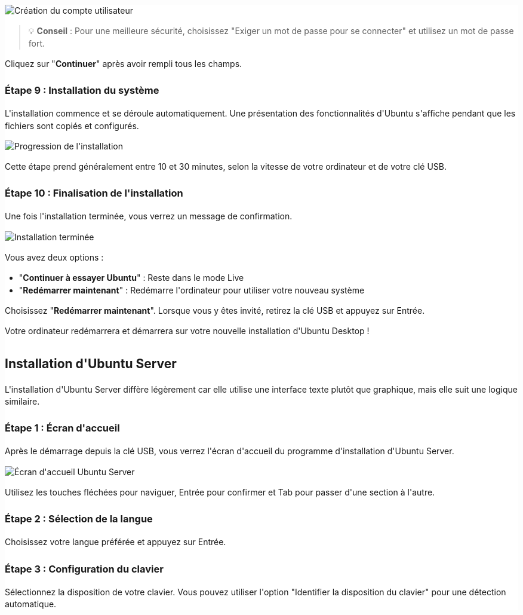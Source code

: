 ![Création du compte utilisateur](https://i.imgur.com/lxhGu7P.jpg)

> 💡 **Conseil** : Pour une meilleure sécurité, choisissez "Exiger un mot de passe pour se connecter" et utilisez un mot de passe fort.

Cliquez sur "**Continuer**" après avoir rempli tous les champs.

### Étape 9 : Installation du système

L'installation commence et se déroule automatiquement. Une présentation des fonctionnalités d'Ubuntu s'affiche pendant que les fichiers sont copiés et configurés.

![Progression de l'installation](https://i.imgur.com/FnSVLs6.jpg)

Cette étape prend généralement entre 10 et 30 minutes, selon la vitesse de votre ordinateur et de votre clé USB.

### Étape 10 : Finalisation de l'installation

Une fois l'installation terminée, vous verrez un message de confirmation.

![Installation terminée](https://i.imgur.com/A9GDNnH.jpg)

Vous avez deux options :
- "**Continuer à essayer Ubuntu**" : Reste dans le mode Live
- "**Redémarrer maintenant**" : Redémarre l'ordinateur pour utiliser votre nouveau système

Choisissez "**Redémarrer maintenant**". Lorsque vous y êtes invité, retirez la clé USB et appuyez sur Entrée.

Votre ordinateur redémarrera et démarrera sur votre nouvelle installation d'Ubuntu Desktop !

## Installation d'Ubuntu Server

L'installation d'Ubuntu Server diffère légèrement car elle utilise une interface texte plutôt que graphique, mais elle suit une logique similaire.

### Étape 1 : Écran d'accueil

Après le démarrage depuis la clé USB, vous verrez l'écran d'accueil du programme d'installation d'Ubuntu Server.

![Écran d'accueil Ubuntu Server](https://i.imgur.com/wxqn7P1.jpg)

Utilisez les touches fléchées pour naviguer, Entrée pour confirmer et Tab pour passer d'une section à l'autre.

### Étape 2 : Sélection de la langue

Choisissez votre langue préférée et appuyez sur Entrée.

### Étape 3 : Configuration du clavier

Sélectionnez la disposition de votre clavier. Vous pouvez utiliser l'option "Identifier la disposition du clavier" pour une détection automatique.
